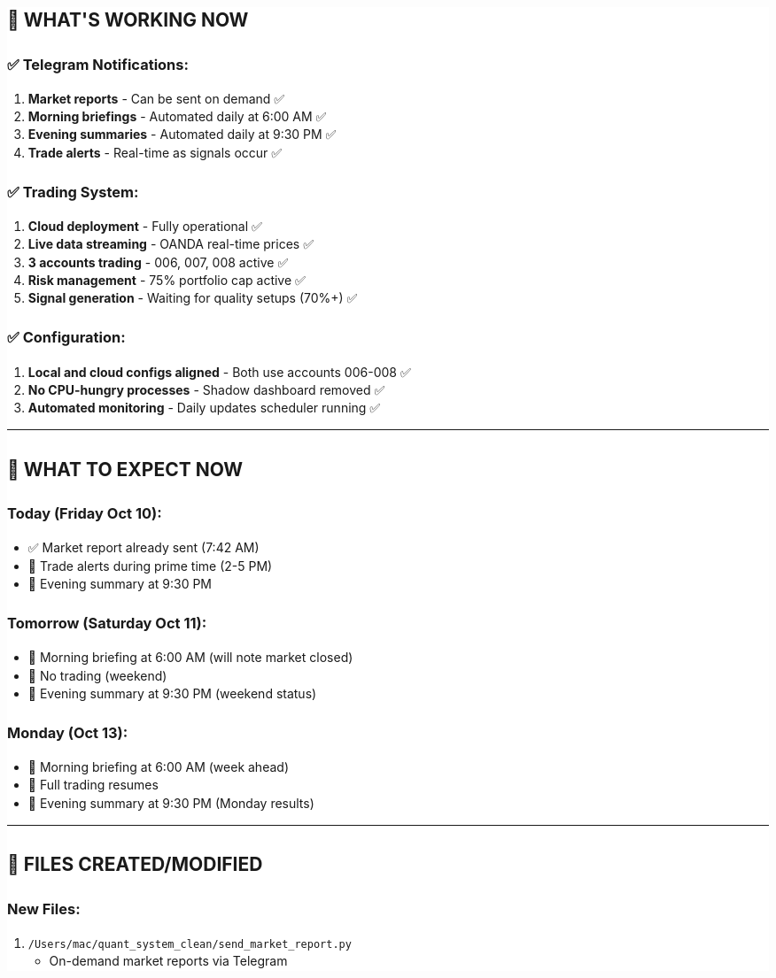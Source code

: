 
## 🎯 WHAT'S WORKING NOW

### **✅ Telegram Notifications:**
1. **Market reports** - Can be sent on demand ✅
2. **Morning briefings** - Automated daily at 6:00 AM ✅
3. **Evening summaries** - Automated daily at 9:30 PM ✅
4. **Trade alerts** - Real-time as signals occur ✅

### **✅ Trading System:**
1. **Cloud deployment** - Fully operational ✅
2. **Live data streaming** - OANDA real-time prices ✅
3. **3 accounts trading** - 006, 007, 008 active ✅
4. **Risk management** - 75% portfolio cap active ✅
5. **Signal generation** - Waiting for quality setups (70%+) ✅

### **✅ Configuration:**
1. **Local and cloud configs aligned** - Both use accounts 006-008 ✅
2. **No CPU-hungry processes** - Shadow dashboard removed ✅
3. **Automated monitoring** - Daily updates scheduler running ✅

---

## 📱 WHAT TO EXPECT NOW

### **Today (Friday Oct 10):**
- ✅ Market report already sent (7:42 AM)
- 🎯 Trade alerts during prime time (2-5 PM)
- 🌙 Evening summary at 9:30 PM

### **Tomorrow (Saturday Oct 11):**
- 🌅 Morning briefing at 6:00 AM (will note market closed)
- 🔴 No trading (weekend)
- 🌙 Evening summary at 9:30 PM (weekend status)

### **Monday (Oct 13):**
- 🌅 Morning briefing at 6:00 AM (week ahead)
- 🎯 Full trading resumes
- 🌙 Evening summary at 9:30 PM (Monday results)

---

## 🔧 FILES CREATED/MODIFIED

### **New Files:**
1. `/Users/mac/quant_system_clean/send_market_report.py`
   - On-demand market reports via Telegram
   